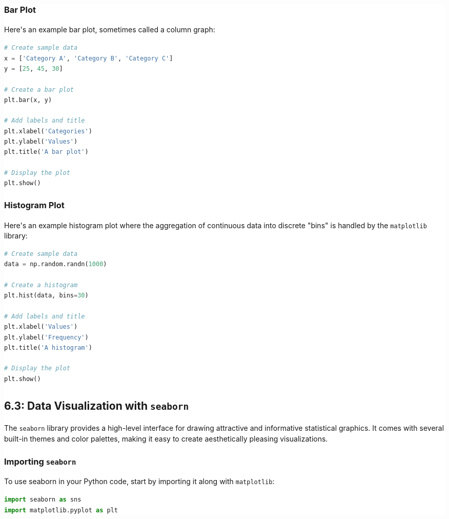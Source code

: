 ### Bar Plot

Here's an example bar plot, sometimes called a column graph:

```python
# Create sample data
x = ['Category A', 'Category B', 'Category C']
y = [25, 45, 30]

# Create a bar plot
plt.bar(x, y)

# Add labels and title
plt.xlabel('Categories')
plt.ylabel('Values')
plt.title('A bar plot')

# Display the plot
plt.show()
```

### Histogram Plot

Here's an example histogram plot where the aggregation of continuous data into discrete "bins" is handled by the `matplotlib` library:

```python
# Create sample data
data = np.random.randn(1000)

# Create a histogram
plt.hist(data, bins=30)

# Add labels and title
plt.xlabel('Values')
plt.ylabel('Frequency')
plt.title('A histogram')

# Display the plot
plt.show()
```

## 6.3: Data Visualization with `seaborn`

The `seaborn` library provides a high-level interface for drawing attractive and informative statistical graphics. It comes with several built-in themes and color palettes, making it easy to create aesthetically pleasing visualizations.

### Importing `seaborn`

To use seaborn in your Python code, start by importing it along with `matplotlib`:

```python
import seaborn as sns
import matplotlib.pyplot as plt
```
